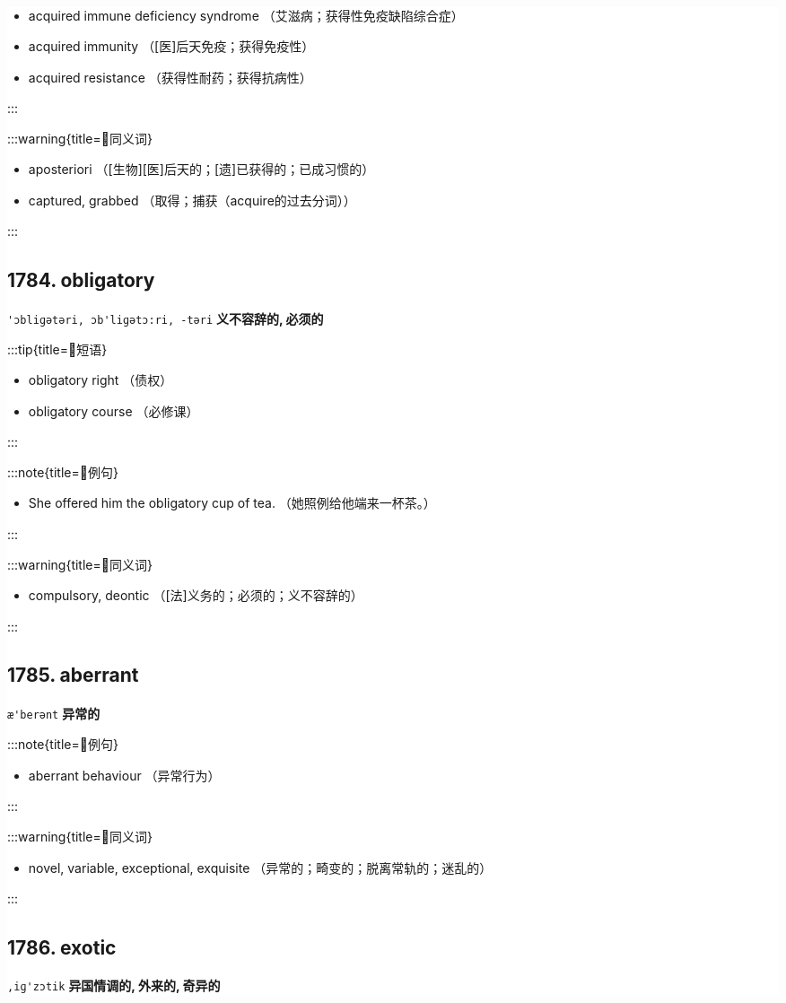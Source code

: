 - acquired immune deficiency syndrome （艾滋病；获得性免疫缺陷综合症）

- acquired immunity （[医]后天免疫；获得免疫性）

- acquired resistance （获得性耐药；获得抗病性）

:::

:::warning{title=🤔同义词}

- aposteriori （[生物][医]后天的；[遗]已获得的；已成习惯的）

- captured, grabbed （取得；捕获（acquire的过去分词））

:::


## 1784. obligatory

`'ɔbliɡətəri, ɔb'liɡətɔ:ri, -təri`  **义不容辞的, 必须的**

:::tip{title=🤩短语}

- obligatory right （债权）

- obligatory course （必修课）

:::

:::note{title=🎤例句}

- She offered him the obligatory cup of tea. （她照例给他端来一杯茶。）

:::

:::warning{title=🤔同义词}

- compulsory, deontic （[法]义务的；必须的；义不容辞的）

:::


## 1785. aberrant

`æ'berənt`  **异常的**

:::note{title=🎤例句}

- aberrant behaviour （异常行为）

:::

:::warning{title=🤔同义词}

- novel, variable, exceptional, exquisite （异常的；畸变的；脱离常轨的；迷乱的）

:::


## 1786. exotic

`,iɡ'zɔtik`  **异国情调的, 外来的, 奇异的**
